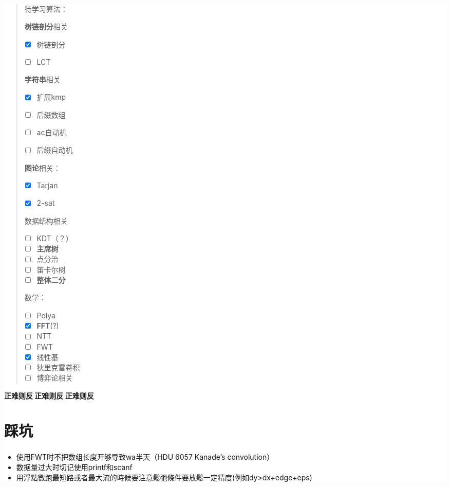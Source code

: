 > 待学习算法：
>
> **树链剖分**相关
>
> - [x] 树链剖分
>
>
> - [ ] LCT
>
> **字符串**相关
>
> - [x] 扩展kmp
>
> - [ ] 后缀数组
>
> - [ ] ac自动机
>
> - [ ] 后缀自动机
>
> **图论**相关：
>
> - [x] Tarjan
>
> - [x] 2-sat
>
> 数据结构相关
>
> - [ ] KDT（？）
> - [ ] **主席树**
> - [ ] 点分治
> - [ ] 笛卡尔树
> - [ ] **整体二分**
>
> 数学：
>
> - [ ] Polya
> - [x] **FFT**(?)
> - [ ] NTT
> - [ ] FWT
> - [x] 线性基
> - [ ] 狄里克雷卷积
> - [ ] 博弈论相关

**正难则反 正难则反 正难则反**



# 踩坑

- 使用FWT时不把数组长度开够导致wa半天（HDU 6057 Kanade’s convolution）
- 数据量过大时切记使用printf和scanf
- 用浮點數跑最短路或者最大流的時候要注意鬆弛條件要放鬆一定精度(例如dy>dx+edge+eps)
